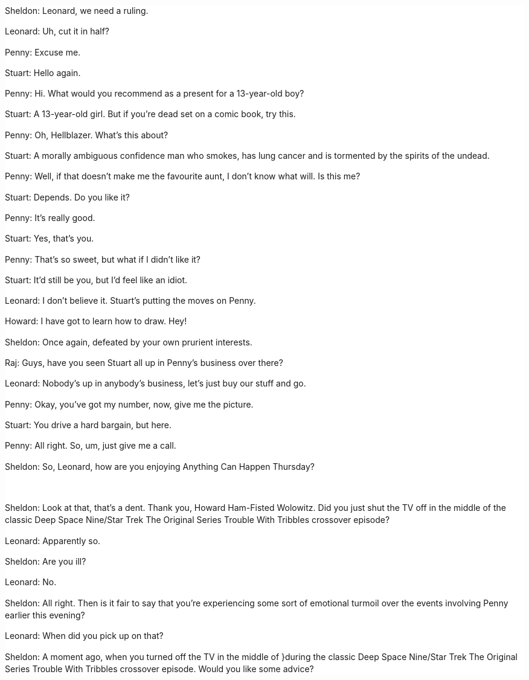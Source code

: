 Sheldon: Leonard, we need a ruling.

Leonard: Uh, cut it in half?

Penny: Excuse me.

Stuart: Hello again.

Penny: Hi. What would you recommend as a present for a 13-year-old boy?

Stuart: A 13-year-old girl. But if you’re dead set on a comic book, try this.

Penny: Oh, Hellblazer. What’s this about?

Stuart: A morally ambiguous confidence man who smokes, has lung cancer and is tormented by the spirits of the undead.

Penny: Well, if that doesn’t make me the favourite aunt, I don’t know what will. Is this me?

Stuart: Depends. Do you like it?

Penny: It’s really good.

Stuart: Yes, that’s you.

Penny: That’s so sweet, but what if I didn’t like it?

Stuart: It’d still be you, but I’d feel like an idiot.

Leonard: I don’t believe it. Stuart’s putting the moves on Penny.

Howard: I have got to learn how to draw. Hey!

Sheldon: Once again, defeated by your own prurient interests.

Raj: Guys, have you seen Stuart all up in Penny’s business over there?

Leonard: Nobody’s up in anybody’s business, let’s just buy our stuff and go.

Penny: Okay, you’ve got my number, now, give me the picture.

Stuart: You drive a hard bargain, but here.

Penny: All right. So, um, just give me a call.

Sheldon: So, Leonard, how are you enjoying Anything Can Happen Thursday?

 

Sheldon: Look at that, that’s a dent. Thank you, Howard Ham-Fisted Wolowitz. Did you just shut the TV off in the middle of the classic Deep Space Nine/Star Trek The Original Series Trouble With Tribbles crossover episode?

Leonard: Apparently so.

Sheldon: Are you ill?

Leonard: No.

Sheldon: All right. Then is it fair to say that you’re experiencing some sort of emotional turmoil over the events involving Penny earlier this evening?

Leonard: When did you pick up on that?

Sheldon: A moment ago, when you turned off the TV in the middle of }during the classic Deep Space Nine/Star Trek The Original Series Trouble With Tribbles crossover episode. Would you like some advice?
